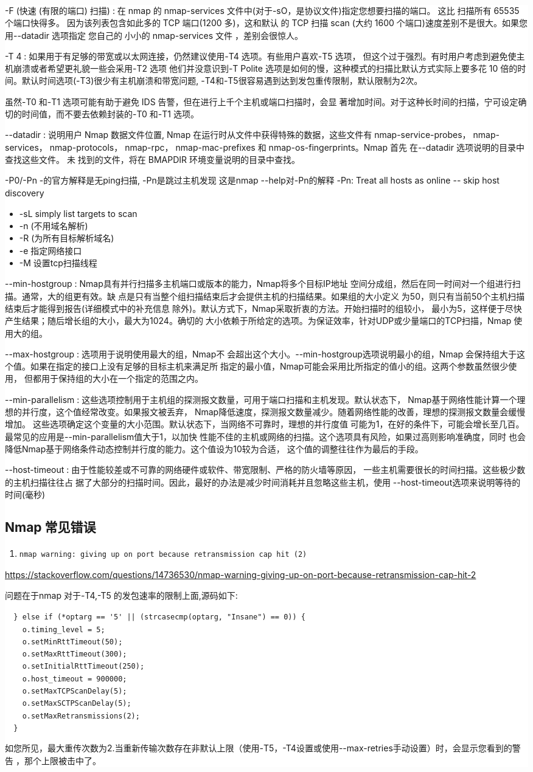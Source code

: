 -F  (快速 (有限的端口) 扫描)
: 在 nmap 的 nmap-services 文件中(对于-sO，是协议文件)指定您想要扫描的端口。 这比 扫描所有 65535 个端口快得多。 因为该列表包含如此多的 TCP 端口(1200 多)，这和默认 的 TCP 扫描 scan (大约 1600 个端口)速度差别不是很大。如果您用--datadir 选项指定 您自己的 小小的 nmap-services 文件 ，差别会很惊人。

-T 4
: 如果用于有足够的带宽或以太网连接，仍然建议使用-T4 选项。有些用户喜欢-T5 选项， 但这个过于强烈。有时用户考虑到避免使主机崩溃或者希望更礼貌一些会采用-T2 选项 他们并没意识到-T Polite 选项是如何的慢，这种模式的扫描比默认方式实际上要多花 10 倍的时间。默认时间选项(-T3)很少有主机崩溃和带宽问题, -T4和-T5很容易遇到达到发包重传限制，默认限制为2次。

虽然-T0 和-T1 选项可能有助于避免 IDS 告警，但在进行上千个主机或端口扫描时，会显 著增加时间。对于这种长时间的扫描，宁可设定确切的时间值，而不要去依赖封装的-T0 和-T1 选项。

--datadir
: 说明用户 Nmap 数据文件位置, Nmap 在运行时从文件中获得特殊的数据，这些文件有 nmap-service-probes， nmap-services， nmap-protocols， nmap-rpc， nmap-mac-prefixes 和 nmap-os-fingerprints。Nmap 首先 在--datadir 选项说明的目录中查找这些文件。 未 找到的文件，将在 BMAPDIR 环境变量说明的目录中查找。

-P0/-Pn -的官方解释是无ping扫描, -Pn是跳过主机发现
这是nmap --help对-Pn的解释
-Pn: Treat all hosts as online -- skip host discovery


- -sL simply list targets to scan
- -n (不用域名解析)
- -R (为所有目标解析域名)
- -e  指定网络接口
- -M 设置tcp扫描线程

--min-hostgroup
: Nmap具有并行扫描多主机端口或版本的能力，Nmap将多个目标IP地址 空间分成组，然后在同一时间对一个组进行扫描。通常，大的组更有效。缺 点是只有当整个组扫描结束后才会提供主机的扫描结果。如果组的大小定义 为50，则只有当前50个主机扫描结束后才能得到报告(详细模式中的补充信息 除外)。默认方式下，Nmap采取折衷的方法。开始扫描时的组较小， 最小为5，这样便于尽快产生结果；随后增长组的大小，最大为1024。确切的 大小依赖于所给定的选项。为保证效率，针对UDP或少量端口的TCP扫描，Nmap 使用大的组。

--max-hostgroup
: 选项用于说明使用最大的组，Nmap不 会超出这个大小。--min-hostgroup选项说明最小的组，Nmap 会保持组大于这个值。如果在指定的接口上没有足够的目标主机来满足所 指定的最小值，Nmap可能会采用比所指定的值小的组。这两个参数虽然很少使用， 但都用于保持组的大小在一个指定的范围之内。

--min-parallelism
: 这些选项控制用于主机组的探测报文数量，可用于端口扫描和主机发现。默认状态下， Nmap基于网络性能计算一个理想的并行度，这个值经常改变。如果报文被丢弃， Nmap降低速度，探测报文数量减少。随着网络性能的改善，理想的探测报文数量会缓慢增加。 这些选项确定这个变量的大小范围。默认状态下，当网络不可靠时，理想的并行度值 可能为1，在好的条件下，可能会增长至几百。最常见的应用是--min-parallelism值大于1，以加快 性能不佳的主机或网络的扫描。这个选项具有风险，如果过高则影响准确度，同时 也会降低Nmap基于网络条件动态控制并行度的能力。这个值设为10较为合适， 这个值的调整往往作为最后的手段。

--host-timeout
: 由于性能较差或不可靠的网络硬件或软件、带宽限制、严格的防火墙等原因， 一些主机需要很长的时间扫描。这些极少数的主机扫描往往占 据了大部分的扫描时间。因此，最好的办法是减少时间消耗并且忽略这些主机，使用 --host-timeout选项来说明等待的时间(毫秒)

## Nmap 常见错误
1. `nmap warning: giving up on port because retransmission cap hit (2)`

https://stackoverflow.com/questions/14736530/nmap-warning-giving-up-on-port-because-retransmission-cap-hit-2

问题在于nmap 对于-T4,-T5 的发包速率的限制上面,源码如下:
```
  } else if (*optarg == '5' || (strcasecmp(optarg, "Insane") == 0)) {
    o.timing_level = 5;
    o.setMinRttTimeout(50);
    o.setMaxRttTimeout(300);
    o.setInitialRttTimeout(250);
    o.host_timeout = 900000;
    o.setMaxTCPScanDelay(5);
    o.setMaxSCTPScanDelay(5);
    o.setMaxRetransmissions(2);
  }
```
如您所见，最大重传次数为2.当重新传输次数存在非默认上限（使用-T5，-T4设置或使用--max-retries手动设置）时，会显示您看到的警告
，那个上限被击中了。
